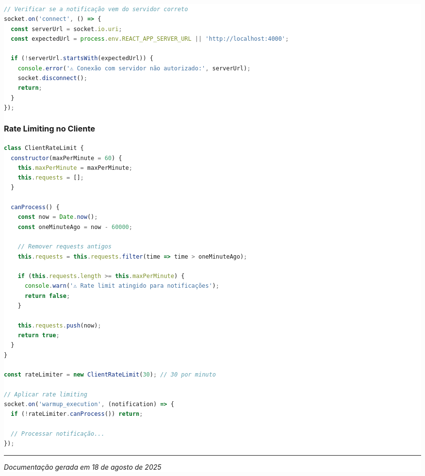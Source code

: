 ```javascript
// Verificar se a notificação vem do servidor correto
socket.on('connect', () => {
  const serverUrl = socket.io.uri;
  const expectedUrl = process.env.REACT_APP_SERVER_URL || 'http://localhost:4000';
  
  if (!serverUrl.startsWith(expectedUrl)) {
    console.error('⚠️ Conexão com servidor não autorizado:', serverUrl);
    socket.disconnect();
    return;
  }
});
```

### Rate Limiting no Cliente

```javascript
class ClientRateLimit {
  constructor(maxPerMinute = 60) {
    this.maxPerMinute = maxPerMinute;
    this.requests = [];
  }

  canProcess() {
    const now = Date.now();
    const oneMinuteAgo = now - 60000;
    
    // Remover requests antigos
    this.requests = this.requests.filter(time => time > oneMinuteAgo);
    
    if (this.requests.length >= this.maxPerMinute) {
      console.warn('⚠️ Rate limit atingido para notificações');
      return false;
    }
    
    this.requests.push(now);
    return true;
  }
}

const rateLimiter = new ClientRateLimit(30); // 30 por minuto

// Aplicar rate limiting
socket.on('warmup_execution', (notification) => {
  if (!rateLimiter.canProcess()) return;
  
  // Processar notificação...
});
```

---

*Documentação gerada em 18 de agosto de 2025*
